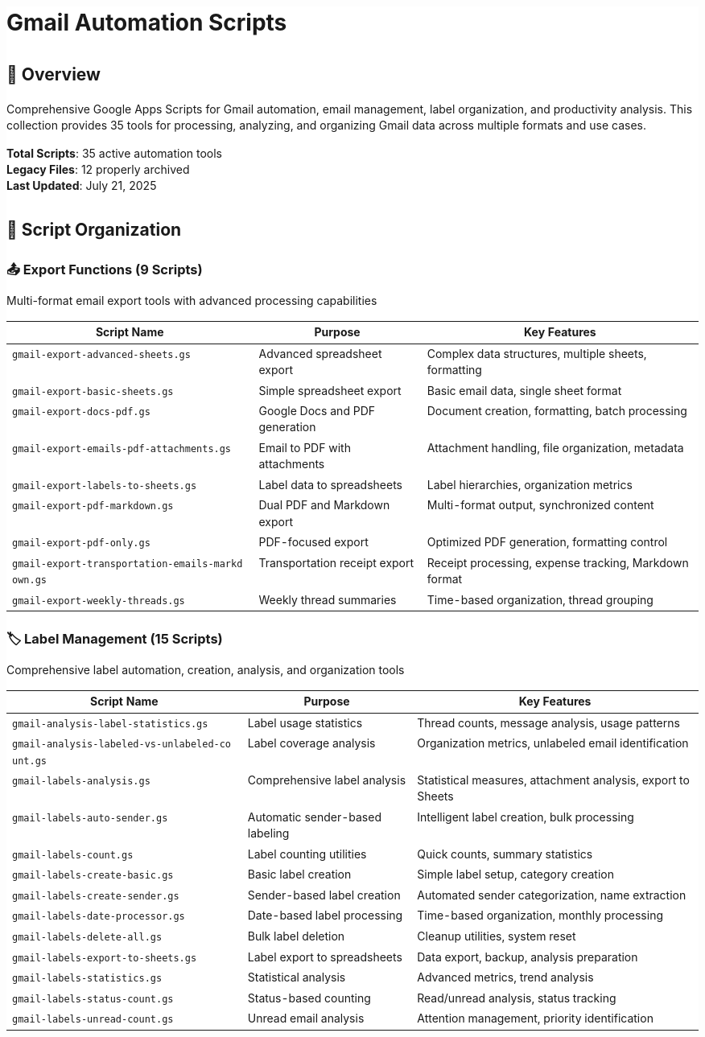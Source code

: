 # Gmail Automation Scripts

## 📧 Overview
Comprehensive Google Apps Scripts for Gmail automation, email management, label organization, and productivity analysis. This collection provides 35 tools for processing, analyzing, and organizing Gmail data across multiple formats and use cases.

**Total Scripts**: 35 active automation tools  
**Legacy Files**: 12 properly archived  
**Last Updated**: July 21, 2025  

## 📁 Script Organization

### 📤 Export Functions (9 Scripts)
Multi-format email export tools with advanced processing capabilities

| Script Name | Purpose | Key Features |
|-------------|---------|--------------|
| `gmail-export-advanced-sheets.gs` | Advanced spreadsheet export | Complex data structures, multiple sheets, formatting |
| `gmail-export-basic-sheets.gs` | Simple spreadsheet export | Basic email data, single sheet format |
| `gmail-export-docs-pdf.gs` | Google Docs and PDF generation | Document creation, formatting, batch processing |
| `gmail-export-emails-pdf-attachments.gs` | Email to PDF with attachments | Attachment handling, file organization, metadata |
| `gmail-export-labels-to-sheets.gs` | Label data to spreadsheets | Label hierarchies, organization metrics |
| `gmail-export-pdf-markdown.gs` | Dual PDF and Markdown export | Multi-format output, synchronized content |
| `gmail-export-pdf-only.gs` | PDF-focused export | Optimized PDF generation, formatting control |
| `gmail-export-transportation-emails-markdown.gs` | Transportation receipt export | Receipt processing, expense tracking, Markdown format |
| `gmail-export-weekly-threads.gs` | Weekly thread summaries | Time-based organization, thread grouping |

### 🏷️ Label Management (15 Scripts)
Comprehensive label automation, creation, analysis, and organization tools

| Script Name | Purpose | Key Features |
|-------------|---------|--------------|
| `gmail-analysis-label-statistics.gs` | Label usage statistics | Thread counts, message analysis, usage patterns |
| `gmail-analysis-labeled-vs-unlabeled-count.gs` | Label coverage analysis | Organization metrics, unlabeled email identification |
| `gmail-labels-analysis.gs` | Comprehensive label analysis | Statistical measures, attachment analysis, export to Sheets |
| `gmail-labels-auto-sender.gs` | Automatic sender-based labeling | Intelligent label creation, bulk processing |
| `gmail-labels-count.gs` | Label counting utilities | Quick counts, summary statistics |
| `gmail-labels-create-basic.gs` | Basic label creation | Simple label setup, category creation |
| `gmail-labels-create-sender.gs` | Sender-based label creation | Automated sender categorization, name extraction |
| `gmail-labels-date-processor.gs` | Date-based label processing | Time-based organization, monthly processing |
| `gmail-labels-delete-all.gs` | Bulk label deletion | Cleanup utilities, system reset |
| `gmail-labels-export-to-sheets.gs` | Label export to spreadsheets | Data export, backup, analysis preparation |
| `gmail-labels-statistics.gs` | Statistical analysis | Advanced metrics, trend analysis |
| `gmail-labels-status-count.gs` | Status-based counting | Read/unread analysis, status tracking |
| `gmail-labels-unread-count.gs` | Unread email analysis | Attention management, priority identification |